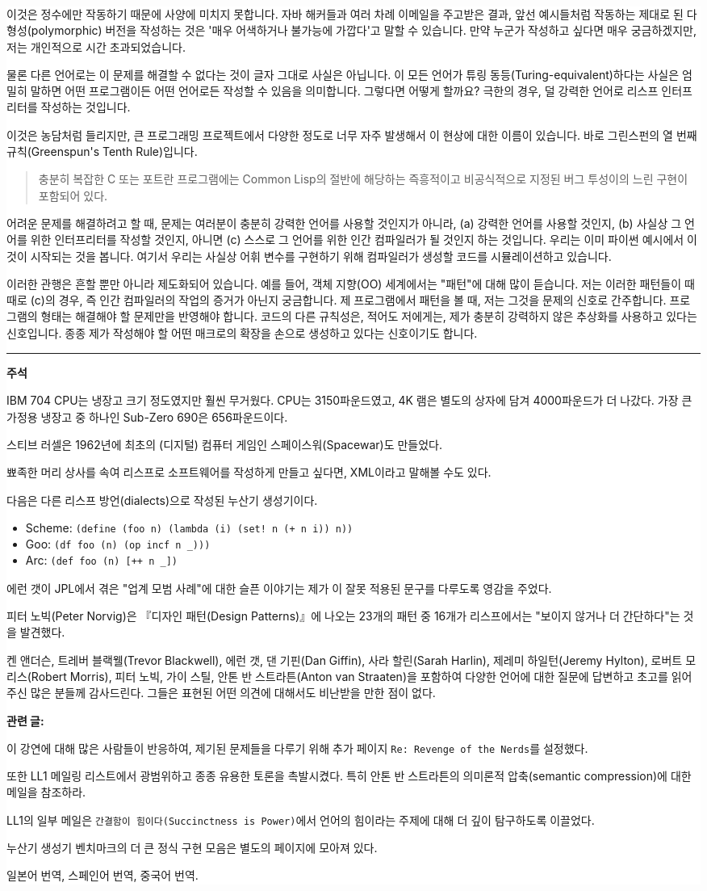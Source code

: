 이것은 정수에만 작동하기 때문에 사양에 미치지 못합니다. 자바 해커들과 여러 차례 이메일을 주고받은 결과, 앞선 예시들처럼 작동하는 제대로 된 다형성(polymorphic) 버전을 작성하는 것은 '매우 어색하거나 불가능에 가깝다'고 말할 수 있습니다. 만약 누군가 작성하고 싶다면 매우 궁금하겠지만, 저는 개인적으로 시간 초과되었습니다.

물론 다른 언어로는 이 문제를 해결할 수 없다는 것이 글자 그대로 사실은 아닙니다. 이 모든 언어가 튜링 동등(Turing-equivalent)하다는 사실은 엄밀히 말하면 어떤 프로그램이든 어떤 언어로든 작성할 수 있음을 의미합니다. 그렇다면 어떻게 할까요? 극한의 경우, 덜 강력한 언어로 리스프 인터프리터를 작성하는 것입니다.

이것은 농담처럼 들리지만, 큰 프로그래밍 프로젝트에서 다양한 정도로 너무 자주 발생해서 이 현상에 대한 이름이 있습니다. 바로 그린스펀의 열 번째 규칙(Greenspun's Tenth Rule)입니다.

> 충분히 복잡한 C 또는 포트란 프로그램에는 Common Lisp의 절반에 해당하는 즉흥적이고 비공식적으로 지정된 버그 투성이의 느린 구현이 포함되어 있다.

어려운 문제를 해결하려고 할 때, 문제는 여러분이 충분히 강력한 언어를 사용할 것인지가 아니라, (a) 강력한 언어를 사용할 것인지, (b) 사실상 그 언어를 위한 인터프리터를 작성할 것인지, 아니면 (c) 스스로 그 언어를 위한 인간 컴파일러가 될 것인지 하는 것입니다. 우리는 이미 파이썬 예시에서 이것이 시작되는 것을 봅니다. 여기서 우리는 사실상 어휘 변수를 구현하기 위해 컴파일러가 생성할 코드를 시뮬레이션하고 있습니다.

이러한 관행은 흔할 뿐만 아니라 제도화되어 있습니다. 예를 들어, 객체 지향(OO) 세계에서는 "패턴"에 대해 많이 듣습니다. 저는 이러한 패턴들이 때때로 (c)의 경우, 즉 인간 컴파일러의 작업의 증거가 아닌지 궁금합니다. 제 프로그램에서 패턴을 볼 때, 저는 그것을 문제의 신호로 간주합니다. 프로그램의 형태는 해결해야 할 문제만을 반영해야 합니다. 코드의 다른 규칙성은, 적어도 저에게는, 제가 충분히 강력하지 않은 추상화를 사용하고 있다는 신호입니다. 종종 제가 작성해야 할 어떤 매크로의 확장을 손으로 생성하고 있다는 신호이기도 합니다.

---

**주석**

IBM 704 CPU는 냉장고 크기 정도였지만 훨씬 무거웠다. CPU는 3150파운드였고, 4K 램은 별도의 상자에 담겨 4000파운드가 더 나갔다. 가장 큰 가정용 냉장고 중 하나인 Sub-Zero 690은 656파운드이다.

스티브 러셀은 1962년에 최초의 (디지털) 컴퓨터 게임인 스페이스워(Spacewar)도 만들었다.

뾰족한 머리 상사를 속여 리스프로 소프트웨어를 작성하게 만들고 싶다면, XML이라고 말해볼 수도 있다.

다음은 다른 리스프 방언(dialects)으로 작성된 누산기 생성기이다.

*   Scheme: `(define (foo n) (lambda (i) (set! n (+ n i)) n))`
*   Goo: `(df foo (n) (op incf n _)))`
*   Arc: `(def foo (n) [++ n _])`

에런 갯이 JPL에서 겪은 "업계 모범 사례"에 대한 슬픈 이야기는 제가 이 잘못 적용된 문구를 다루도록 영감을 주었다.

피터 노빅(Peter Norvig)은 『디자인 패턴(Design Patterns)』에 나오는 23개의 패턴 중 16개가 리스프에서는 "보이지 않거나 더 간단하다"는 것을 발견했다.

켄 앤더슨, 트레버 블랙웰(Trevor Blackwell), 에런 갯, 댄 기핀(Dan Giffin), 사라 할린(Sarah Harlin), 제레미 하일턴(Jeremy Hylton), 로버트 모리스(Robert Morris), 피터 노빅, 가이 스틸, 안톤 반 스트라튼(Anton van Straaten)을 포함하여 다양한 언어에 대한 질문에 답변하고 초고를 읽어주신 많은 분들께 감사드린다. 그들은 표현된 어떤 의견에 대해서도 비난받을 만한 점이 없다.

**관련 글:**

이 강연에 대해 많은 사람들이 반응하여, 제기된 문제들을 다루기 위해 추가 페이지 `Re: Revenge of the Nerds`를 설정했다.

또한 LL1 메일링 리스트에서 광범위하고 종종 유용한 토론을 촉발시켰다. 특히 안톤 반 스트라튼의 의미론적 압축(semantic compression)에 대한 메일을 참조하라.

LL1의 일부 메일은 `간결함이 힘이다(Succinctness is Power)`에서 언어의 힘이라는 주제에 대해 더 깊이 탐구하도록 이끌었다.

누산기 생성기 벤치마크의 더 큰 정식 구현 모음은 별도의 페이지에 모아져 있다.

일본어 번역, 스페인어 번역, 중국어 번역.
